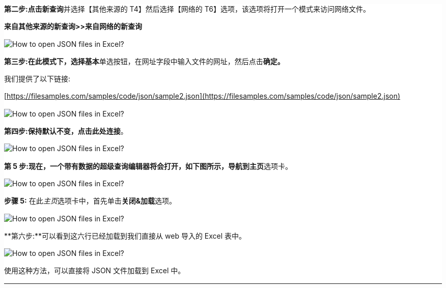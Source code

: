 **第二步:**点击**新查询**并选择【其他来源的 T4】然后选择【网络的 T6】选项，该选项将打开一个模式来访问网络文件。

**来自其他来源的新查询>>来自网络的新查询**

![How to open JSON files in Excel?](../Images/ccc4e2d37c468ee4d05eeefa84b950a7.png)

**第三步:**在此模式下，选择**基本**单选按钮，在网址字段中输入文件的网址，然后点击**确定。**

我们提供了以下链接:

[https://filesamples.com/samples/code/json/sample2.json](https://filesamples.com/samples/code/json/sample2.json)

![How to open JSON files in Excel?](../Images/29779b84638bd90166c54e02c3116a20.png)

**第四步:**保持默认不变，点击此处**连接**。

![How to open JSON files in Excel?](../Images/55c3432ef0a441ceb9613eb73c3168a0.png)

**第 5 步:**现在，一个带有数据的超级查询编辑器将会打开，如下图所示，导航到**主页**选项卡。

![How to open JSON files in Excel?](../Images/9babf6fa0846c7709114417395ec7fd5.png)

**步骤 5:** 在此*主页*选项卡中，首先单击**关闭&加载**选项。

![How to open JSON files in Excel?](../Images/3650c2bf263c3fecb85655edcf6efc6e.png)

**第六步:**可以看到这六行已经加载到我们直接从 web 导入的 Excel 表中。

![How to open JSON files in Excel?](../Images/c8331495ccc5d43bd940e039abf2166a.png)

使用这种方法，可以直接将 JSON 文件加载到 Excel 中。

* * *